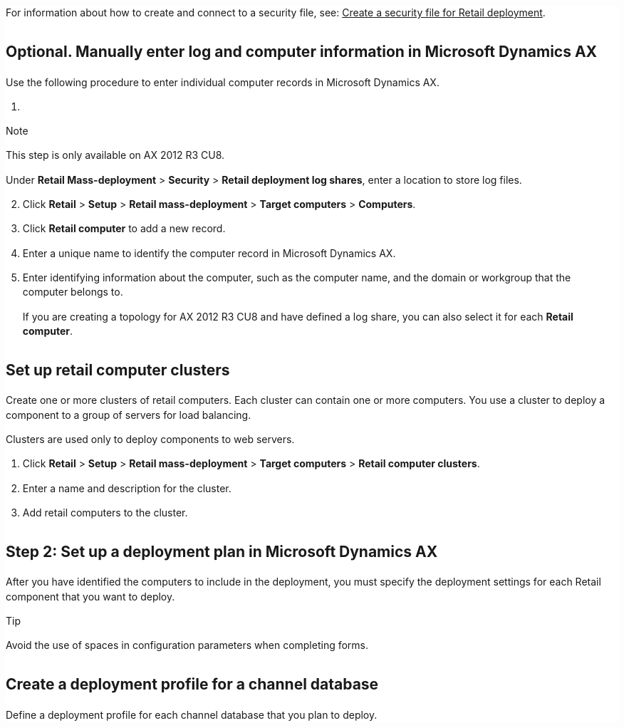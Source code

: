 
For information about how to create and connect to a security file, see: [Create a security file for Retail deployment](create-a-security-file-for-retail-deployment.md).

## Optional. Manually enter log and computer information in Microsoft Dynamics AX

Use the following procedure to enter individual computer records in Microsoft Dynamics AX.

1.      

> [!NOTE]
> <P>This step is only available on AX 2012 R3 CU8.</P>

Under **Retail Mass-deployment** \> **Security** \> **Retail deployment log shares**, enter a location to store log files.

2.  Click **Retail** \> **Setup** \> **Retail mass-deployment** \> **Target computers** \> **Computers**.

3.  Click **Retail computer** to add a new record.

4.  Enter a unique name to identify the computer record in Microsoft Dynamics AX.

5.  Enter identifying information about the computer, such as the computer name, and the domain or workgroup that the computer belongs to.
    
    If you are creating a topology for AX 2012 R3 CU8 and have defined a log share, you can also select it for each **Retail computer**.

## Set up retail computer clusters

Create one or more clusters of retail computers. Each cluster can contain one or more computers. You use a cluster to deploy a component to a group of servers for load balancing.

Clusters are used only to deploy components to web servers.

1.  Click **Retail** \> **Setup** \> **Retail mass-deployment** \> **Target computers** \> **Retail computer clusters**.

2.  Enter a name and description for the cluster.

3.  Add retail computers to the cluster.

## Step 2: Set up a deployment plan in Microsoft Dynamics AX

After you have identified the computers to include in the deployment, you must specify the deployment settings for each Retail component that you want to deploy.


> [!TIP]
> <p>Avoid the use of spaces in configuration parameters when completing forms.</p>

## Create a deployment profile for a channel database

Define a deployment profile for each channel database that you plan to deploy.
